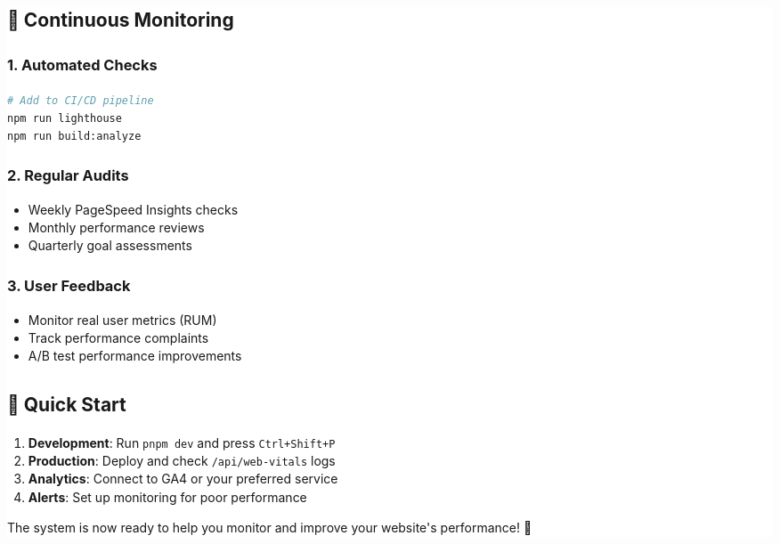 ## 🔄 Continuous Monitoring

### 1. Automated Checks

```bash
# Add to CI/CD pipeline
npm run lighthouse
npm run build:analyze
```

### 2. Regular Audits

- Weekly PageSpeed Insights checks
- Monthly performance reviews
- Quarterly goal assessments

### 3. User Feedback

- Monitor real user metrics (RUM)
- Track performance complaints
- A/B test performance improvements

## 🎯 Quick Start

1. **Development**: Run `pnpm dev` and press `Ctrl+Shift+P`
2. **Production**: Deploy and check `/api/web-vitals` logs
3. **Analytics**: Connect to GA4 or your preferred service
4. **Alerts**: Set up monitoring for poor performance

The system is now ready to help you monitor and improve your website's performance! 🚀

